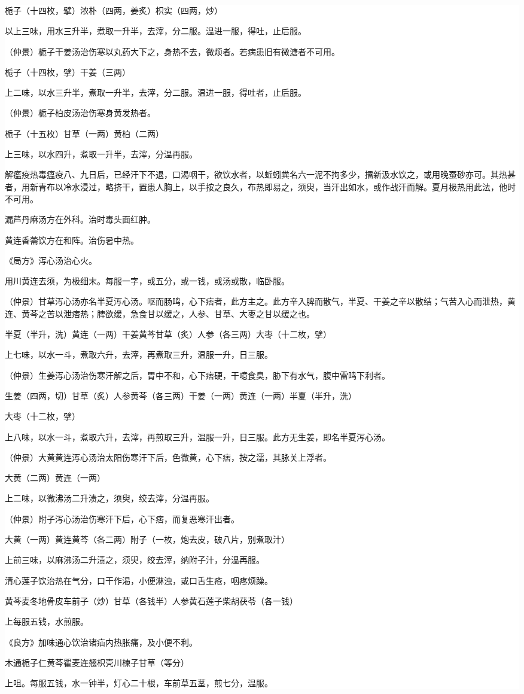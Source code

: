 栀子（十四枚，擘）浓朴（四两，姜炙）枳实（四两，炒）

以上三味，用水三升半，煮取一升半，去滓，分二服。温进一服，得吐，止后服。

（仲景）栀子干姜汤治伤寒以丸药大下之，身热不去，微烦者。若病患旧有微溏者不可用。

栀子（十四枚，擘）干姜（三两）

上二味，以水三升半，煮取一升半，去滓，分二服。温进一服，得吐者，止后服。

（仲景）栀子柏皮汤治伤寒身黄发热者。

栀子（十五枚）甘草（一两）黄柏（二两）

上三味，以水四升，煮取一升半，去滓，分温再服。

解瘟疫热毒瘟疫八、九日后，已经汗下不退，口渴咽干，欲饮水者，以蚯蚓粪名六一泥不拘多少，擂新汲水饮之，或用晚蚕砂亦可。其热甚者，用新青布以冷水浸过，略挤干，置患人胸上，以手按之良久，布热即易之，须臾，当汗出如水，或作战汗而解。夏月极热用此法，他时不可用。

漏芦丹麻汤方在外科。治时毒头面红肿。

黄连香薷饮方在和阵。治伤暑中热。

《局方》泻心汤治心火。

用川黄连去须，为极细末。每服一字，或五分，或一钱，或汤或散，临卧服。

（仲景）甘草泻心汤亦名半夏泻心汤。呕而肠鸣，心下痞者，此方主之。此方辛入脾而散气，半夏、干姜之辛以散结；气苦入心而泄热，黄连、黄芩之苦以泄痞热；脾欲缓，急食甘以缓之，人参、甘草、大枣之甘以缓之也。

半夏（半升，洗）黄连（一两）干姜黄芩甘草（炙）人参（各三两）大枣（十二枚，擘）

上七味，以水一斗，煮取六升，去滓，再煮取三升，温服一升，日三服。

（仲景）生姜泻心汤治伤寒汗解之后，胃中不和，心下痞硬，干噫食臭，胁下有水气，腹中雷鸣下利者。

生姜（四两，切）甘草（炙）人参黄芩（各三两）干姜（一两）黄连（一两）半夏（半升，洗）

大枣（十二枚，擘）

上八味，以水一斗，煮取六升，去滓，再煎取三升，温服一升，日三服。此方无生姜，即名半夏泻心汤。

（仲景）大黄黄连泻心汤治太阳伤寒汗下后，色微黄，心下痞，按之濡，其脉关上浮者。

大黄（二两）黄连（一两）

上二味，以微沸汤二升渍之，须臾，绞去滓，分温再服。

（仲景）附子泻心汤治伤寒汗下后，心下痞，而复恶寒汗出者。

大黄（一两）黄连黄芩（各二两）附子（一枚，炮去皮，破八片，别煮取汁）

上前三味，以麻沸汤二升渍之，须臾，绞去滓，纳附子汁，分温再服。

清心莲子饮治热在气分，口干作渴，小便淋浊，或口舌生疮，咽疼烦躁。

黄芩麦冬地骨皮车前子（炒）甘草（各钱半）人参黄石莲子柴胡茯苓（各一钱）

上每服五钱，水煎服。

《良方》加味通心饮治诸疝内热胀痛，及小便不利。

木通栀子仁黄芩瞿麦连翘枳壳川楝子甘草（等分）

上咀。每服五钱，水一钟半，灯心二十根，车前草五茎，煎七分，温服。
